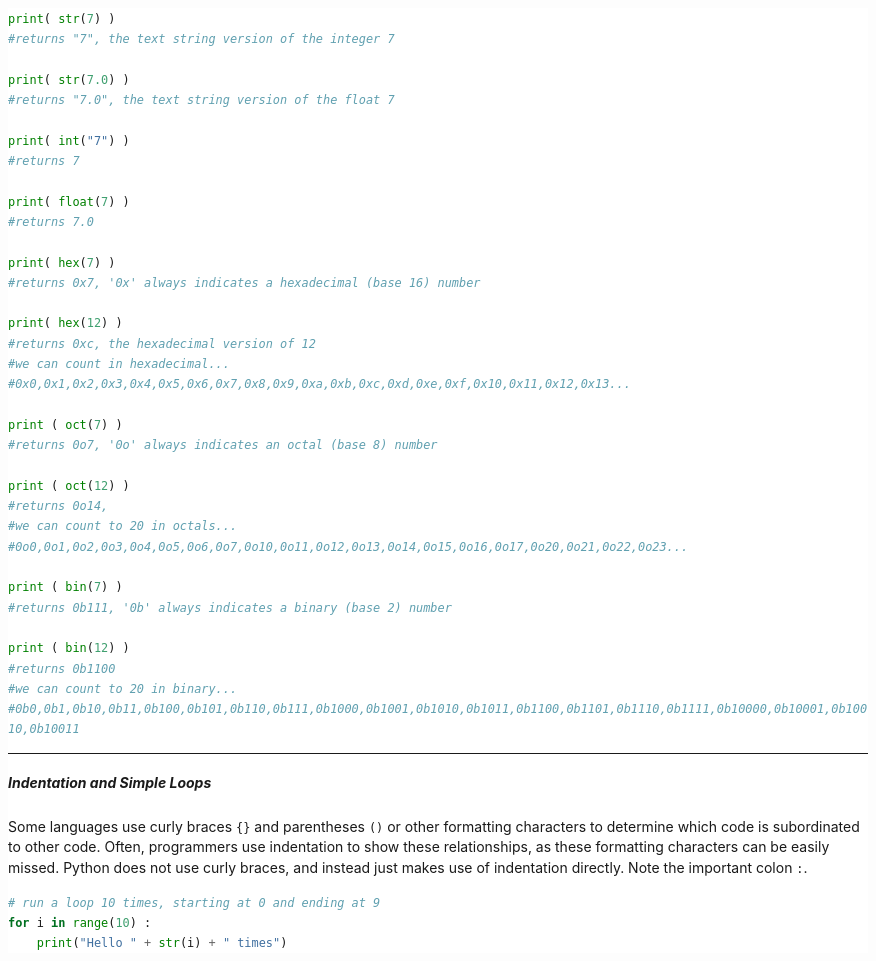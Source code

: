 ```python
print( str(7) )
#returns "7", the text string version of the integer 7

print( str(7.0) )
#returns "7.0", the text string version of the float 7

print( int("7") )
#returns 7

print( float(7) )
#returns 7.0

print( hex(7) )
#returns 0x7, '0x' always indicates a hexadecimal (base 16) number

print( hex(12) )
#returns 0xc, the hexadecimal version of 12
#we can count in hexadecimal...
#0x0,0x1,0x2,0x3,0x4,0x5,0x6,0x7,0x8,0x9,0xa,0xb,0xc,0xd,0xe,0xf,0x10,0x11,0x12,0x13...

print ( oct(7) )
#returns 0o7, '0o' always indicates an octal (base 8) number

print ( oct(12) )
#returns 0o14, 
#we can count to 20 in octals...
#0o0,0o1,0o2,0o3,0o4,0o5,0o6,0o7,0o10,0o11,0o12,0o13,0o14,0o15,0o16,0o17,0o20,0o21,0o22,0o23...

print ( bin(7) )
#returns 0b111, '0b' always indicates a binary (base 2) number

print ( bin(12) )
#returns 0b1100
#we can count to 20 in binary...
#0b0,0b1,0b10,0b11,0b100,0b101,0b110,0b111,0b1000,0b1001,0b1010,0b1011,0b1100,0b1101,0b1110,0b1111,0b10000,0b10001,0b10010,0b10011
```

-----

##### Indentation and Simple Loops
Some languages use curly braces `{}` and parentheses `()` or other formatting characters to determine which code is subordinated to other code. Often, programmers use indentation to show these relationships, as these formatting characters can be easily missed. Python does not use curly braces, and instead just makes use of indentation directly. Note the important colon `:`.

```python
# run a loop 10 times, starting at 0 and ending at 9
for i in range(10) :
    print("Hello " + str(i) + " times")
```
